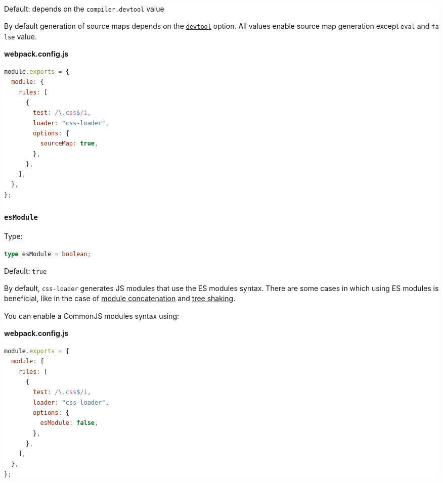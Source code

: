 Default: depends on the `compiler.devtool` value

By default generation of source maps depends on the [`devtool`](https://webpack.js.org/configuration/devtool/) option. All values enable source map generation except `eval` and `false` value.

**webpack.config.js**

```js
module.exports = {
  module: {
    rules: [
      {
        test: /\.css$/i,
        loader: "css-loader",
        options: {
          sourceMap: true,
        },
      },
    ],
  },
};
```

### `esModule`

Type:

```ts
type esModule = boolean;
```

Default: `true`

By default, `css-loader` generates JS modules that use the ES modules syntax.
There are some cases in which using ES modules is beneficial, like in the case of [module concatenation](https://webpack.js.org/plugins/module-concatenation-plugin/) and [tree shaking](https://webpack.js.org/guides/tree-shaking/).

You can enable a CommonJS modules syntax using:

**webpack.config.js**

```js
module.exports = {
  module: {
    rules: [
      {
        test: /\.css$/i,
        loader: "css-loader",
        options: {
          esModule: false,
        },
      },
    ],
  },
};
```
